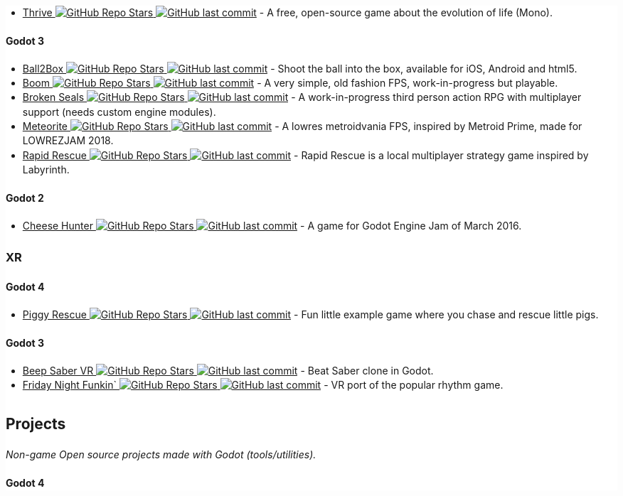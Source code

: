 - [Thrive ![GitHub Repo Stars](https://img.shields.io/github/stars/Revolutionary-Games/Thrive) ![GitHub last commit](https://img.shields.io/github/last-commit/Revolutionary-Games/Thrive)](https://github.com/Revolutionary-Games/Thrive/) - A free, open-source game about the evolution of life (Mono).

#### Godot 3

- [Ball2Box ![GitHub Repo Stars](https://img.shields.io/github/stars/dulvui/ball2box) ![GitHub last commit](https://img.shields.io/github/last-commit/dulvui/ball2box)](https://github.com/dulvui/ball2box) - Shoot the ball into the box, available for iOS, Android and html5.
- [Boom ![GitHub Repo Stars](https://img.shields.io/github/stars/FelicePollano/Boom) ![GitHub last commit](https://img.shields.io/github/last-commit/FelicePollano/Boom)](https://github.com/FelicePollano/Boom) - A very simple, old fashion FPS, work-in-progress but playable.
- [Broken Seals ![GitHub Repo Stars](https://img.shields.io/github/stars/Relintai/broken_seals) ![GitHub last commit](https://img.shields.io/github/last-commit/Relintai/broken_seals)](https://github.com/Relintai/broken_seals) - A work-in-progress third person action RPG with multiplayer support (needs custom engine modules).
- [Meteorite ![GitHub Repo Stars](https://img.shields.io/github/stars/Bauxitedev/meteorite) ![GitHub last commit](https://img.shields.io/github/last-commit/Bauxitedev/meteorite)](https://github.com/Bauxitedev/meteorite) - A lowres metroidvania FPS, inspired by Metroid Prime, made for LOWREZJAM 2018.
- [Rapid Rescue ![GitHub Repo Stars](https://img.shields.io/github/stars/Azza292/RapidRescue) ![GitHub last commit](https://img.shields.io/github/last-commit/Azza292/RapidRescue)](https://github.com/Azza292/RapidRescue) - Rapid Rescue is a local multiplayer strategy game inspired by Labyrinth.

#### Godot 2

- [Cheese Hunter ![GitHub Repo Stars](https://img.shields.io/github/stars/khairul169/cheese-hunter) ![GitHub last commit](https://img.shields.io/github/last-commit/khairul169/cheese-hunter)](https://github.com/khairul169/cheese-hunter) - A game for Godot Engine Jam of March 2016.

### XR

#### Godot 4

 - [Piggy Rescue ![GitHub Repo Stars](https://img.shields.io/github/stars/surreal6/piggyRescue) ![GitHub last commit](https://img.shields.io/github/last-commit/surreal6/piggyRescue)](https://github.com/surreal6/piggyRescue) - Fun little example game where you chase and rescue little pigs.

#### Godot 3

 - [Beep Saber VR ![GitHub Repo Stars](https://img.shields.io/github/stars/NeoSpark314/BeepSaber) ![GitHub last commit](https://img.shields.io/github/last-commit/NeoSpark314/BeepSaber)](https://github.com/NeoSpark314/BeepSaber) - Beat Saber clone in Godot.
 - [Friday Night Funkin` ![GitHub Repo Stars](https://img.shields.io/github/stars/this-is-bennyk/Funkin-VR) ![GitHub last commit](https://img.shields.io/github/last-commit/this-is-bennyk/Funkin-VR)](https://github.com/this-is-bennyk/Funkin-VR) - VR port of the popular rhythm game.

## Projects

*Non-game Open source projects made with Godot (tools/utilities).*

#### Godot 4

